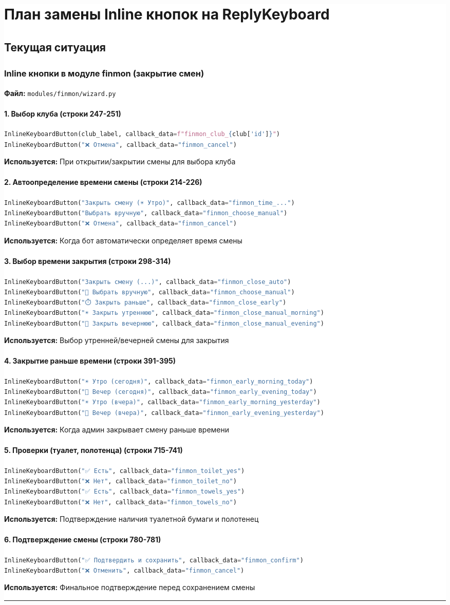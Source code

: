 # План замены Inline кнопок на ReplyKeyboard

## Текущая ситуация

### Inline кнопки в модуле finmon (закрытие смен)

**Файл:** `modules/finmon/wizard.py`

#### 1. Выбор клуба (строки 247-251)
```python
InlineKeyboardButton(club_label, callback_data=f"finmon_club_{club['id']}")
InlineKeyboardButton("❌ Отмена", callback_data="finmon_cancel")
```
**Используется:** При открытии/закрытии смены для выбора клуба

#### 2. Автоопределение времени смены (строки 214-226)
```python
InlineKeyboardButton("Закрыть смену (☀️ Утро)", callback_data="finmon_time_...")
InlineKeyboardButton("Выбрать вручную", callback_data="finmon_choose_manual")
InlineKeyboardButton("❌ Отмена", callback_data="finmon_cancel")
```
**Используется:** Когда бот автоматически определяет время смены

#### 3. Выбор времени закрытия (строки 298-314)
```python
InlineKeyboardButton("Закрыть смену (...)", callback_data="finmon_close_auto")
InlineKeyboardButton("🔁 Выбрать вручную", callback_data="finmon_choose_manual")
InlineKeyboardButton("⏱️ Закрыть раньше", callback_data="finmon_close_early")
InlineKeyboardButton("☀️ Закрыть утреннюю", callback_data="finmon_close_manual_morning")
InlineKeyboardButton("🌙 Закрыть вечернюю", callback_data="finmon_close_manual_evening")
```
**Используется:** Выбор утренней/вечерней смены для закрытия

#### 4. Закрытие раньше времени (строки 391-395)
```python
InlineKeyboardButton("☀️ Утро (сегодня)", callback_data="finmon_early_morning_today")
InlineKeyboardButton("🌙 Вечер (сегодня)", callback_data="finmon_early_evening_today")
InlineKeyboardButton("☀️ Утро (вчера)", callback_data="finmon_early_morning_yesterday")
InlineKeyboardButton("🌙 Вечер (вчера)", callback_data="finmon_early_evening_yesterday")
```
**Используется:** Когда админ закрывает смену раньше времени

#### 5. Проверки (туалет, полотенца) (строки 715-741)
```python
InlineKeyboardButton("✅ Есть", callback_data="finmon_toilet_yes")
InlineKeyboardButton("❌ Нет", callback_data="finmon_toilet_no")
InlineKeyboardButton("✅ Есть", callback_data="finmon_towels_yes")
InlineKeyboardButton("❌ Нет", callback_data="finmon_towels_no")
```
**Используется:** Подтверждение наличия туалетной бумаги и полотенец

#### 6. Подтверждение смены (строки 780-781)
```python
InlineKeyboardButton("✅ Подтвердить и сохранить", callback_data="finmon_confirm")
InlineKeyboardButton("❌ Отменить", callback_data="finmon_cancel")
```
**Используется:** Финальное подтверждение перед сохранением смены

---